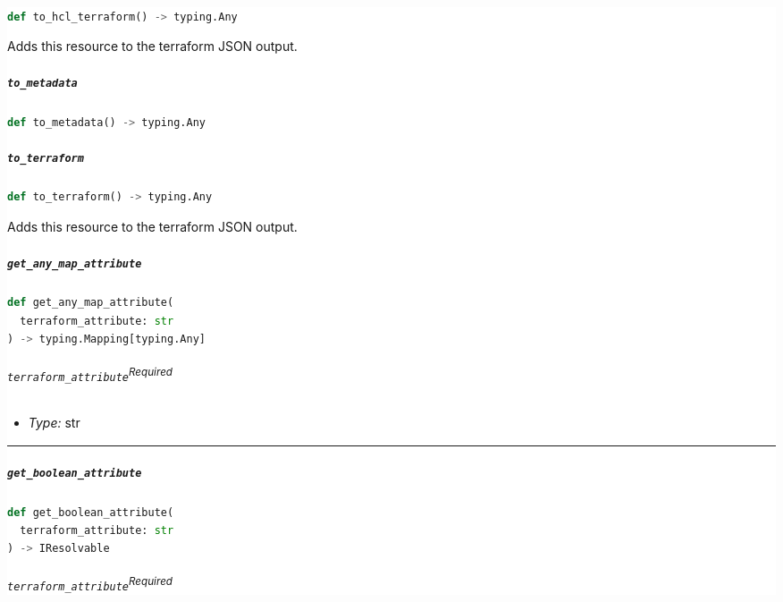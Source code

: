 ```python
def to_hcl_terraform() -> typing.Any
```

Adds this resource to the terraform JSON output.

##### `to_metadata` <a name="to_metadata" id="@cdktf/provider-cloudflare.dataCloudflareAuthenticatedOriginPulls.DataCloudflareAuthenticatedOriginPulls.toMetadata"></a>

```python
def to_metadata() -> typing.Any
```

##### `to_terraform` <a name="to_terraform" id="@cdktf/provider-cloudflare.dataCloudflareAuthenticatedOriginPulls.DataCloudflareAuthenticatedOriginPulls.toTerraform"></a>

```python
def to_terraform() -> typing.Any
```

Adds this resource to the terraform JSON output.

##### `get_any_map_attribute` <a name="get_any_map_attribute" id="@cdktf/provider-cloudflare.dataCloudflareAuthenticatedOriginPulls.DataCloudflareAuthenticatedOriginPulls.getAnyMapAttribute"></a>

```python
def get_any_map_attribute(
  terraform_attribute: str
) -> typing.Mapping[typing.Any]
```

###### `terraform_attribute`<sup>Required</sup> <a name="terraform_attribute" id="@cdktf/provider-cloudflare.dataCloudflareAuthenticatedOriginPulls.DataCloudflareAuthenticatedOriginPulls.getAnyMapAttribute.parameter.terraformAttribute"></a>

- *Type:* str

---

##### `get_boolean_attribute` <a name="get_boolean_attribute" id="@cdktf/provider-cloudflare.dataCloudflareAuthenticatedOriginPulls.DataCloudflareAuthenticatedOriginPulls.getBooleanAttribute"></a>

```python
def get_boolean_attribute(
  terraform_attribute: str
) -> IResolvable
```

###### `terraform_attribute`<sup>Required</sup> <a name="terraform_attribute" id="@cdktf/provider-cloudflare.dataCloudflareAuthenticatedOriginPulls.DataCloudflareAuthenticatedOriginPulls.getBooleanAttribute.parameter.terraformAttribute"></a>
